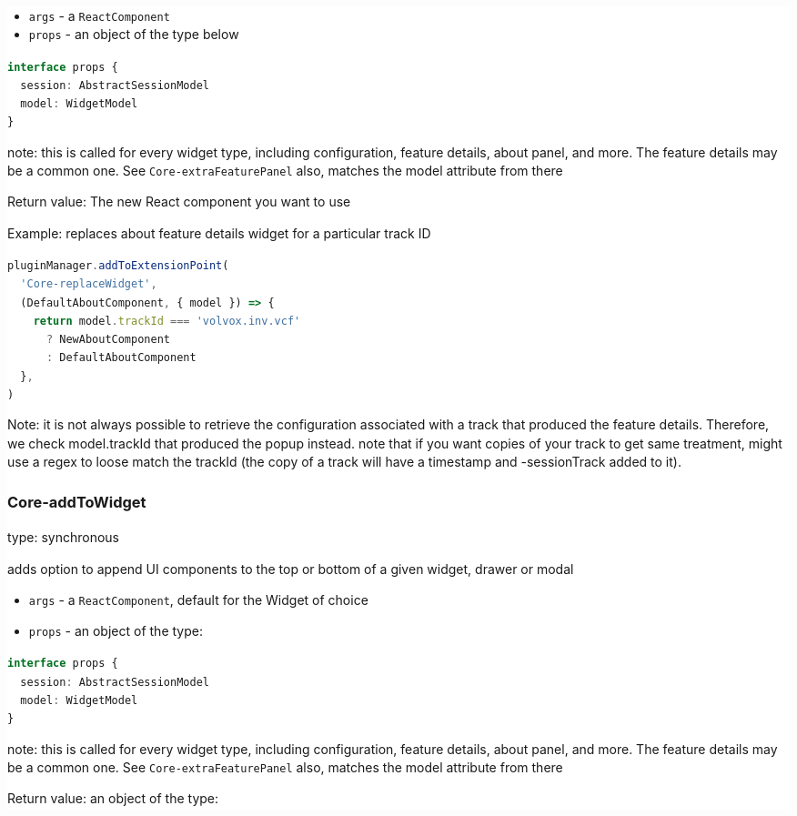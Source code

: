 - `args` - a `ReactComponent`
- `props` - an object of the type below

```typescript
interface props {
  session: AbstractSessionModel
  model: WidgetModel
}
```

note: this is called for every widget type, including configuration, feature
details, about panel, and more. The feature details may be a common one. See
`Core-extraFeaturePanel` also, matches the model attribute from there

Return value: The new React component you want to use

Example: replaces about feature details widget for a particular track ID

```typescript
pluginManager.addToExtensionPoint(
  'Core-replaceWidget',
  (DefaultAboutComponent, { model }) => {
    return model.trackId === 'volvox.inv.vcf'
      ? NewAboutComponent
      : DefaultAboutComponent
  },
)
```

Note: it is not always possible to retrieve the configuration associated with a
track that produced the feature details. Therefore, we check model.trackId that
produced the popup instead. note that if you want copies of your track to get
same treatment, might use a regex to loose match the trackId (the copy of a
track will have a timestamp and -sessionTrack added to it).

### Core-addToWidget

type: synchronous

adds option to append UI components to the top or bottom of a given widget,
drawer or modal

- `args` - a `ReactComponent`, default for the Widget of choice

- `props` - an object of the type:

```ts
interface props {
  session: AbstractSessionModel
  model: WidgetModel
}
```

note: this is called for every widget type, including configuration, feature
details, about panel, and more. The feature details may be a common one. See
`Core-extraFeaturePanel` also, matches the model attribute from there

Return value: an object of the type:
